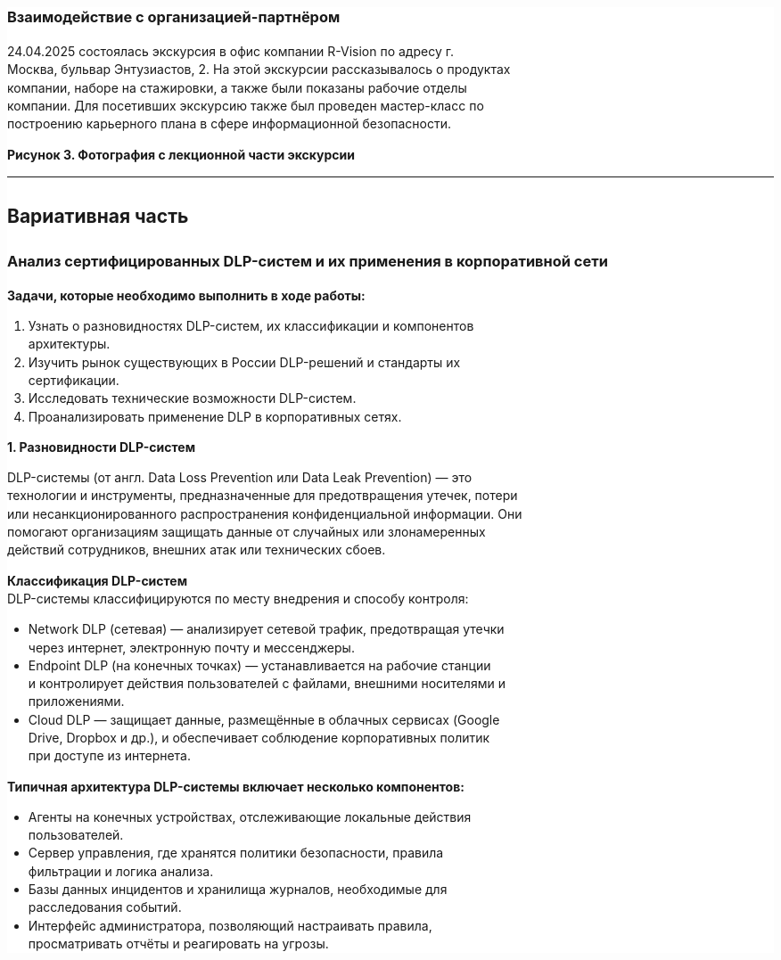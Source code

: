 ### Взаимодействие с организацией-партнёром  

24.04.2025 состоялась экскурсия в офис компании R-Vision по адресу г.  
Москва, бульвар Энтузиастов, 2. На этой экскурсии рассказывалось о продуктах  
компании, наборе на стажировки, а также были показаны рабочие отделы  
компании. Для посетивших экскурсию также был проведен мастер-класс по  
построению карьерного плана в сфере информационной безопасности.  

**Рисунок 3. Фотография с лекционной части экскурсии**  

---

## Вариативная часть  

### Анализ сертифицированных DLP-систем и их применения в корпоративной сети  

**Задачи, которые необходимо выполнить в ходе работы:**  
1. Узнать о разновидностях DLP-систем, их классификации и компонентов  
архитектуры.  
2. Изучить рынок существующих в России DLP-решений и стандарты их  
сертификации.  
3. Исследовать технические возможности DLP-систем.  
4. Проанализировать применение DLP в корпоративных сетях.  

**1. Разновидности DLP-систем**  

DLP-системы (от англ. Data Loss Prevention или Data Leak Prevention) — это  
технологии и инструменты, предназначенные для предотвращения утечек, потери  
или несанкционированного распространения конфиденциальной информации. Они  
помогают организациям защищать данные от случайных или злонамеренных  
действий сотрудников, внешних атак или технических сбоев.  

**Классификация DLP-систем**  
DLP-системы классифицируются по месту внедрения и способу контроля:  
- Network DLP (сетевая) — анализирует сетевой трафик, предотвращая утечки  
через интернет, электронную почту и мессенджеры.  
- Endpoint DLP (на конечных точках) — устанавливается на рабочие станции  
и контролирует действия пользователей с файлами, внешними носителями и  
приложениями.  
- Cloud DLP — защищает данные, размещённые в облачных сервисах (Google  
Drive, Dropbox и др.), и обеспечивает соблюдение корпоративных политик  
при доступе из интернета.  

**Типичная архитектура DLP-системы включает несколько компонентов:**  
- Агенты на конечных устройствах, отслеживающие локальные действия  
пользователей.  
- Сервер управления, где хранятся политики безопасности, правила  
фильтрации и логика анализа.  
- Базы данных инцидентов и хранилища журналов, необходимые для  
расследования событий.  
- Интерфейс администратора, позволяющий настраивать правила,  
просматривать отчёты и реагировать на угрозы.  
